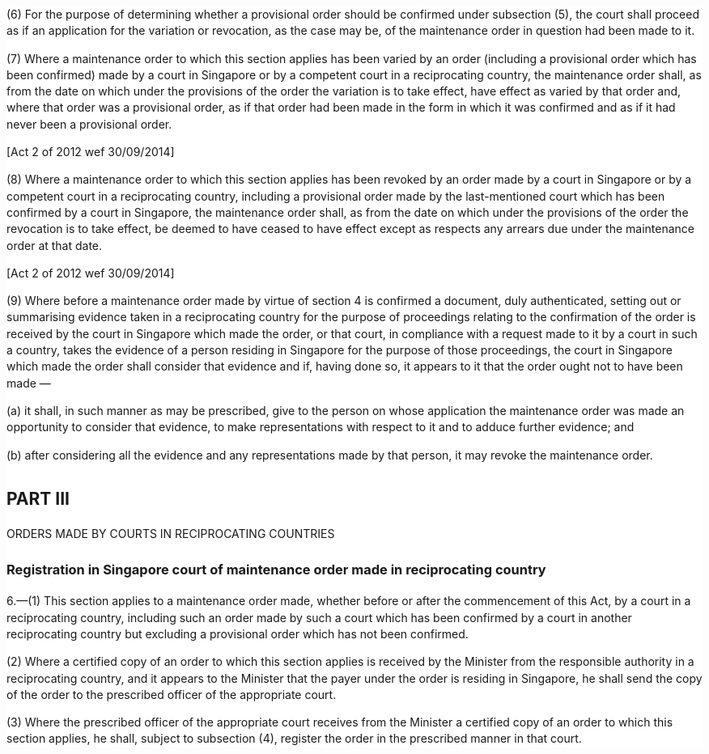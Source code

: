 (6) For the purpose of determining whether a provisional order should be confirmed under subsection (5), the court shall proceed as if an application for the variation or revocation, as the case may be, of the maintenance order in question had been made to it.

(7) Where a maintenance order to which this section applies has been varied by an order (including a provisional order which has been confirmed) made by a court in Singapore or by a competent court in a reciprocating country, the maintenance order shall, as from the date on which under the provisions of the order the variation is to take effect, have effect as varied by that order and, where that order was a provisional order, as if that order had been made in the form in which it was confirmed and as if it had never been a provisional order.

[Act 2 of 2012 wef 30/09/2014]

(8) Where a maintenance order to which this section applies has been revoked by an order made by a court in Singapore or by a competent court in a reciprocating country, including a provisional order made by the last-mentioned court which has been confirmed by a court in Singapore, the maintenance order shall, as from the date on which under the provisions of the order the revocation is to take effect, be deemed to have ceased to have effect except as respects any arrears due under the maintenance order at that date.

[Act 2 of 2012 wef 30/09/2014]

(9) Where before a maintenance order made by virtue of section 4 is confirmed a document, duly authenticated, setting out or summarising evidence taken in a reciprocating country for the purpose of proceedings relating to the confirmation of the order is received by the court in Singapore which made the order, or that court, in compliance with a request made to it by a court in such a country, takes the evidence of a person residing in Singapore for the purpose of those proceedings, the court in Singapore which made the order shall consider that evidence and if, having done so, it appears to it that the order ought not to have been made —

(a) it shall, in such manner as may be prescribed, give to the person on whose application the maintenance order was made an opportunity to consider that evidence, to make representations with respect to it and to adduce further evidence; and

(b) after considering all the evidence and any representations made by that person, it may revoke the maintenance order.

## PART III

ORDERS MADE BY COURTS IN RECIPROCATING COUNTRIES

### Registration in Singapore court of maintenance order made in reciprocating country

6\.—(1) This section applies to a maintenance order made, whether before or after the commencement of this Act, by a court in a reciprocating country, including such an order made by such a court which has been confirmed by a court in another reciprocating country but excluding a provisional order which has not been confirmed.

(2) Where a certified copy of an order to which this section applies is received by the Minister from the responsible authority in a reciprocating country, and it appears to the Minister that the payer under the order is residing in Singapore, he shall send the copy of the order to the prescribed officer of the appropriate court.

(3) Where the prescribed officer of the appropriate court receives from the Minister a certified copy of an order to which this section applies, he shall, subject to subsection (4), register the order in the prescribed manner in that court.
